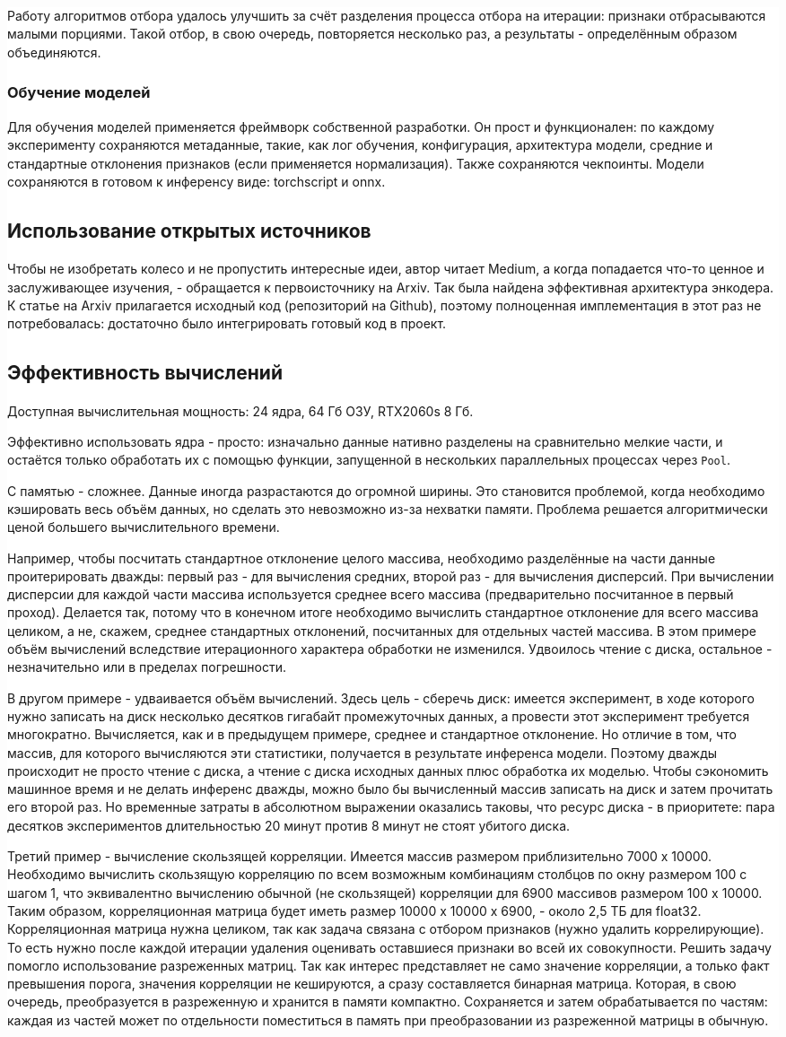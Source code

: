 Работу алгоритмов отбора удалось улучшить за счёт разделения процесса отбора на итерации: признаки отбрасываются малыми порциями. Такой отбор, в свою очередь, повторяется несколько раз, а результаты - определённым образом объединяются.

### Обучение моделей

Для обучения моделей применяется фреймворк собственной разработки. Он прост и функционален: по каждому эксперименту сохраняются метаданные, такие, как лог обучения, конфигурация, архитектура модели, средние и стандартные отклонения признаков (если применяется нормализация). Также сохраняются чекпоинты. Модели сохраняются в готовом к инференсу виде: torchscript и onnx.

## Использование открытых источников

Чтобы не изобретать колесо и не пропустить интересные идеи, автор читает Medium, а когда попадается что-то ценное и заслуживающее изучения, - обращается к первоисточнику на Arxiv. Так была найдена эффективная архитектура энкодера. К статье на Arxiv прилагается исходный код (репозиторий на Github), поэтому полноценная имплементация в этот раз не потребовалась: достаточно было интегрировать готовый код в проект.

## Эффективность вычислений

Доступная вычислительная мощность: 24 ядра, 64 Гб ОЗУ, RTX2060s 8 Гб.

Эффективно использовать ядра - просто: изначально данные нативно разделены на сравнительно мелкие части, и остаётся только обработать их с помощью функции, запущенной в нескольких параллельных процессах через `Pool`.

C памятью - сложнее. Данные иногда разрастаются до огромной ширины. Это становится проблемой, когда необходимо кэшировать весь объём данных, но сделать это невозможно из-за нехватки памяти. Проблема решается алгоритмически ценой большего вычислительного времени.

Например, чтобы посчитать стандартное отклонение целого массива, необходимо разделённые на части данные проитерировать дважды: первый раз - для вычисления средних, второй раз - для вычисления дисперсий. При вычислении дисперсии для каждой части массива используется среднее всего массива (предварительно посчитанное в первый проход). Делается так, потому что в конечном итоге необходимо вычислить стандартное отклонение для всего массива целиком, а не, скажем, среднее стандартных отклонений, посчитанных для отдельных частей массива. В этом примере объём вычислений вследствие итерационного характера обработки не изменился. Удвоилось чтение с диска, остальное - незначительно или в пределах погрешности.

В другом примере - удваивается объём вычислений. Здесь цель - сберечь диск: имеется эксперимент, в ходе которого нужно записать на диск несколько десятков гигабайт промежуточных данных, а провести этот эксперимент требуется многократно. Вычисляется, как и в предыдущем примере, среднее и стандартное отклонение. Но отличие в том, что массив, для которого вычисляются эти статистики, получается в результате инференса модели. Поэтому дважды происходит не просто чтение с диска, а чтение с диска исходных данных плюс обработка их моделью. Чтобы сэкономить машинное время и не делать инференс дважды, можно было бы вычисленный массив записать на диск и затем прочитать его второй раз. Но временные затраты в абсолютном выражении оказались таковы, что ресурс диска - в приоритете: пара десятков экспериментов длительностью 20 минут против 8 минут не стоят убитого диска.

Третий пример - вычисление скользящей корреляции. Имеется массив размером приблизительно 7000 х 10000. Необходимо вычислить скользящую корреляцию по всем возможным комбинациям столбцов по окну размером 100 с шагом 1, что эквивалентно вычислению обычной (не скользящей) корреляции для 6900 массивов размером 100 х 10000. Таким образом, корреляционная матрица будет иметь размер 10000 х 10000 х 6900, - около 2,5 ТБ для float32. Корреляционная матрица нужна целиком, так как задача связана с отбором признаков (нужно удалить коррелирующие). То есть нужно после каждой итерации удаления оценивать оставшиеся признаки во всей их совокупности. Решить задачу помогло использование разреженных матриц. Так как интерес представляет не само значение корреляции, а только факт превышения порога, значения корреляции не кешируются, а сразу составляется бинарная матрица. Которая, в свою очередь, преобразуется в разреженную и хранится в памяти компактно. Сохраняется и затем обрабатывается по частям: каждая из частей может по отдельности поместиться в память при преобразовании из разреженной матрицы в обычную.
